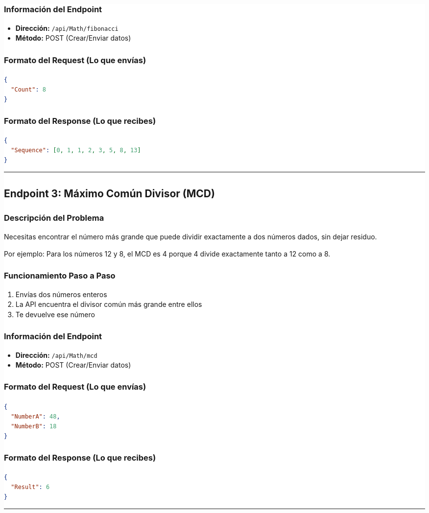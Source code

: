 ### Información del Endpoint
- **Dirección:** `/api/Math/fibonacci`
- **Método:** POST (Crear/Enviar datos)

### Formato del Request (Lo que envías)
```json
{
  "Count": 8
}
```

### Formato del Response (Lo que recibes)
```json
{
  "Sequence": [0, 1, 1, 2, 3, 5, 8, 13]
}
```

---

## Endpoint 3: Máximo Común Divisor (MCD)

### Descripción del Problema
Necesitas encontrar el número más grande que puede dividir exactamente a dos números dados, sin dejar residuo.

Por ejemplo: Para los números 12 y 8, el MCD es 4 porque 4 divide exactamente tanto a 12 como a 8.

### Funcionamiento Paso a Paso
1. Envías dos números enteros
2. La API encuentra el divisor común más grande entre ellos
3. Te devuelve ese número

### Información del Endpoint
- **Dirección:** `/api/Math/mcd`
- **Método:** POST (Crear/Enviar datos)

### Formato del Request (Lo que envías)
```json
{
  "NumberA": 48,
  "NumberB": 18
}
```

### Formato del Response (Lo que recibes)
```json
{
  "Result": 6
}
```

---